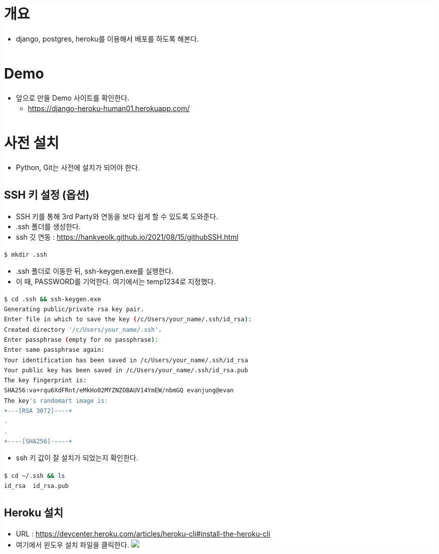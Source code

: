 # 개요 
- django, postgres, heroku를 이용해서 배포를 하도록 해본다. 

# Demo
- 앞으로 만들 Demo 사이트를 확인한다. 
    + https://django-heroku-human01.herokuapp.com/

# 사전 설치
- Python, Git는 사전에 설치가 되어야 한다. 

## SSH 키 설정 (옵션)
- SSH 키를 통해 3rd Party와 연동을 보다 쉽게 할 수 있도록 도와준다. 
- .ssh 폴더를 생성한다. 
- ssh 깃 연동 : https://hankyeolk.github.io/2021/08/15/githubSSH.html
```bash
$ mkdir .ssh
```

- .ssh 폴더로 이동한 뒤, ssh-keygen.exe를 실행한다. 
- 이 때, PASSWORD를 기억한다. 여기에서는 temp1234로 지정했다. 
```bash
$ cd .ssh && ssh-keygen.exe
Generating public/private rsa key pair.
Enter file in which to save the key (/c/Users/your_name/.ssh/id_rsa):     
Created directory '/c/Users/your_name/.ssh'.
Enter passphrase (empty for no passphrase):
Enter same passphrase again: 
Your identification has been saved in /c/Users/your_name/.ssh/id_rsa
Your public key has been saved in /c/Users/your_name/.ssh/id_rsa.pub
The key fingerprint is:
SHA256:va+rqu6XdFRnt/eMkHo02MYZNZOBAUV14YmEW/nbmGQ evanjung@evan
The key's randomart image is:
+---[RSA 3072]----+
.
.
+----[SHA256]-----+
```

- ssh 키 값이 잘 설치가 되었는지 확인한다. 
```bash
$ cd ~/.ssh && ls
id_rsa  id_rsa.pub
```

## Heroku 설치
- URL : https://devcenter.heroku.com/articles/heroku-cli#install-the-heroku-cli
- 여기에서 윈도우 설치 파일을 클릭한다. 
![](./img/fig01_heroku_install.png)
